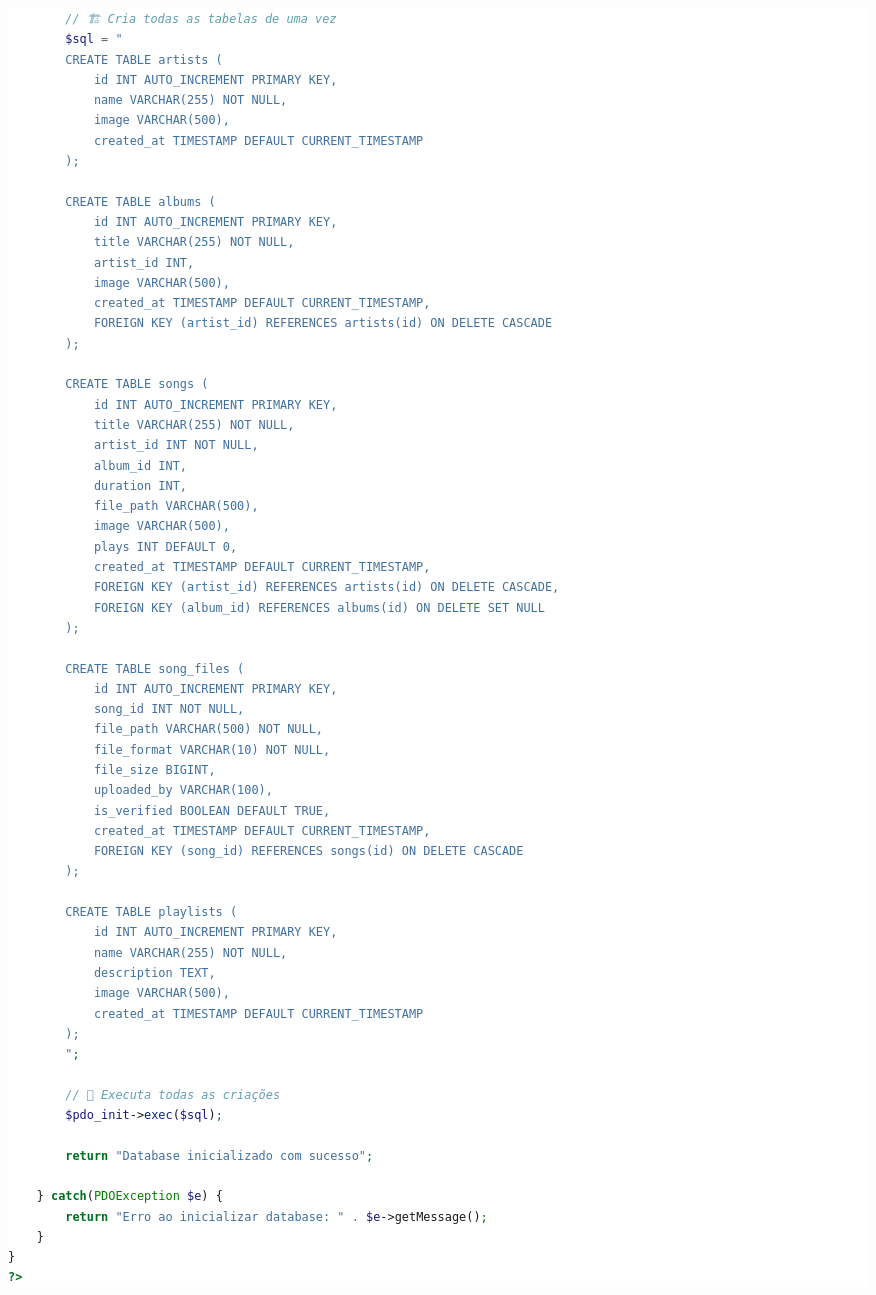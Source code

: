 ```php
        // 🏗️ Cria todas as tabelas de uma vez
        $sql = "
        CREATE TABLE artists (
            id INT AUTO_INCREMENT PRIMARY KEY,
            name VARCHAR(255) NOT NULL,
            image VARCHAR(500),
            created_at TIMESTAMP DEFAULT CURRENT_TIMESTAMP
        );
        
        CREATE TABLE albums (
            id INT AUTO_INCREMENT PRIMARY KEY,
            title VARCHAR(255) NOT NULL,
            artist_id INT,
            image VARCHAR(500),
            created_at TIMESTAMP DEFAULT CURRENT_TIMESTAMP,
            FOREIGN KEY (artist_id) REFERENCES artists(id) ON DELETE CASCADE
        );
        
        CREATE TABLE songs (
            id INT AUTO_INCREMENT PRIMARY KEY,
            title VARCHAR(255) NOT NULL,
            artist_id INT NOT NULL,
            album_id INT,
            duration INT,
            file_path VARCHAR(500),
            image VARCHAR(500),
            plays INT DEFAULT 0,
            created_at TIMESTAMP DEFAULT CURRENT_TIMESTAMP,
            FOREIGN KEY (artist_id) REFERENCES artists(id) ON DELETE CASCADE,
            FOREIGN KEY (album_id) REFERENCES albums(id) ON DELETE SET NULL
        );
        
        CREATE TABLE song_files (
            id INT AUTO_INCREMENT PRIMARY KEY,
            song_id INT NOT NULL,
            file_path VARCHAR(500) NOT NULL,
            file_format VARCHAR(10) NOT NULL,
            file_size BIGINT,
            uploaded_by VARCHAR(100),
            is_verified BOOLEAN DEFAULT TRUE,
            created_at TIMESTAMP DEFAULT CURRENT_TIMESTAMP,
            FOREIGN KEY (song_id) REFERENCES songs(id) ON DELETE CASCADE
        );
        
        CREATE TABLE playlists (
            id INT AUTO_INCREMENT PRIMARY KEY,
            name VARCHAR(255) NOT NULL,
            description TEXT,
            image VARCHAR(500),
            created_at TIMESTAMP DEFAULT CURRENT_TIMESTAMP
        );
        ";
        
        // 🚀 Executa todas as criações
        $pdo_init->exec($sql);
        
        return "Database inicializado com sucesso";
        
    } catch(PDOException $e) {
        return "Erro ao inicializar database: " . $e->getMessage();
    }
}
?>
```
